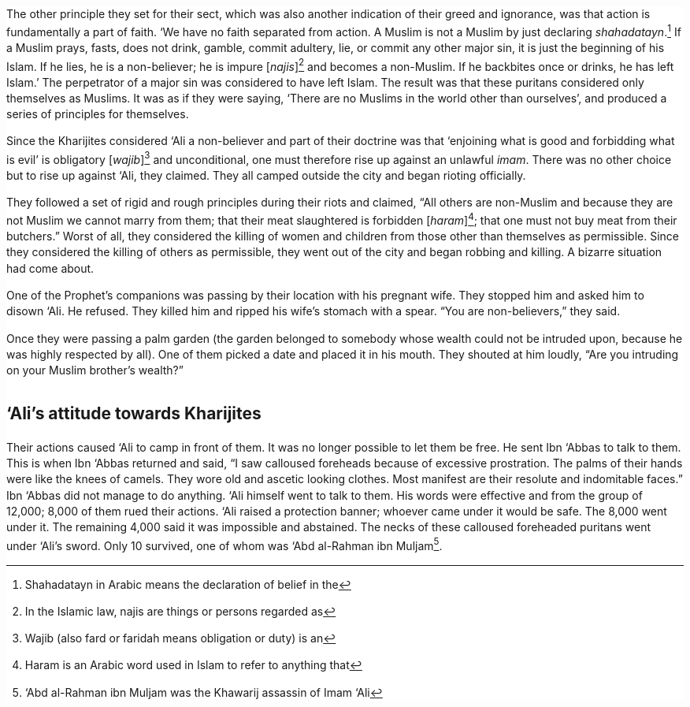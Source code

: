 The other principle they set for their sect, which was also another
indication of their greed and ignorance, was that action is
fundamentally a part of faith. ‘We have no faith separated from action.
A Muslim is not a Muslim by just declaring *shahadatayn*.[^37] If a
Muslim prays, fasts, does not drink, gamble, commit adultery, lie, or
commit any other major sin, it is just the beginning of his Islam. If he
lies, he is a non-believer; he is impure [*najis*][^38] and becomes a
non-Muslim. If he backbites once or drinks, he has left Islam.’ The
perpetrator of a major sin was considered to have left Islam. The result
was that these puritans considered only themselves as Muslims. It was as
if they were saying, ‘There are no Muslims in the world other than
ourselves’, and produced a series of principles for themselves.

Since the Kharijites considered ‘Ali a non-believer and part of their
doctrine was that ‘enjoining what is good and forbidding what is evil’
is obligatory [*wajib*][^39] and unconditional, one must therefore rise
up against an unlawful *imam*. There was no other choice but to rise up
against ‘Ali, they claimed. They all camped outside the city and began
rioting officially.

They followed a set of rigid and rough principles during their riots and
claimed, “All others are non-Muslim and because they are not Muslim we
cannot marry from them; that their meat slaughtered is forbidden
[*haram*][^40]; that one must not buy meat from their butchers.” Worst
of all, they considered the killing of women and children from those
other than themselves as permissible. Since they considered the killing
of others as permissible, they went out of the city and began robbing
and killing. A bizarre situation had come about.

One of the Prophet’s companions was passing by their location with his
pregnant wife. They stopped him and asked him to disown ‘Ali. He
refused. They killed him and ripped his wife’s stomach with a spear.
“You are non-believers,” they said.

Once they were passing a palm garden (the garden belonged to somebody
whose wealth could not be intruded upon, because he was highly respected
by all). One of them picked a date and placed it in his mouth. They
shouted at him loudly, “Are you intruding on your Muslim brother’s
wealth?”

‘Ali’s attitude towards Kharijites
----------------------------------

Their actions caused ‘Ali to camp in front of them. It was no longer
possible to let them be free. He sent Ibn ‘Abbas to talk to them. This
is when Ibn ‘Abbas returned and said, “I saw calloused foreheads because
of excessive prostration. The palms of their hands were like the knees
of camels. They wore old and ascetic looking clothes. Most manifest are
their resolute and indomitable faces.” Ibn ‘Abbas did not manage to do
anything. ‘Ali himself went to talk to them. His words were effective
and from the group of 12,000; 8,000 of them rued their actions. ‘Ali
raised a protection banner; whoever came under it would be safe. The
8,000 went under it. The remaining 4,000 said it was impossible and
abstained. The necks of these calloused foreheaded puritans went under
‘Ali’s sword. Only 10 survived, one of whom was ‘Abd al-Rahman ibn
Muljam[^41].


[^1]: Nahj al-Balaghah, sermon 91.
[^2]: Al-Khilafah or caliphate means viceregency, successorship,
[^3]: ‘Uthman ibn ‘Affan (574-656), the Third Caliph.
[^4]: The Nahj al-Balaghah (Peak of Eloquence) is the most famous
[^5]: Holy City of al-Madinah al-Munawwarah is a city in the region of
[^6]: Hijaz or Hidjaz is a region in the northwest of present Saudi
[^7]: Al-Baṣrah is the second largest city of Iraq.
[^8]: Al-Kufah is a city in modern Iraq about 170 km south of Baghdad.
[^9]: Egypt or Misr is an Arab country in North Africa.
[^10]: ‘Ali (‘a) has discussed the issue of ‘Uthman’s killing in 14
[^11]: The famous Idol of Bani Quraysh (the dominant tribe of Mecca. It
[^12]: Surat al-Isra’ 17:33.
[^13]: When the revolutionaries poured into ‘Uthman’s house looking for
[^14]: The Battle of Jamal (or the Battle of the Camel) was a battle
[^15]: The Battle of Siffin (657 CE) occurred during the Second Muslim
[^16]: Nahj al-Balaghah, sermon 199.
[^17]: The rebels.
[^18]: Holy City of Mecca or Makkah al-Mukarramah is the holiest site of
[^19]: Banu Quraysh, the dominant tribe of Mecca, was the tribe to which
[^20]: Ethiopia is a country situated in Africa. It is the second most
[^21]: Jihad is a war operated on the command of an infallible [ma‘sum]
[^22]: ‘Abd Allah ibn ‘Abbas was one of the cousins of the Prophet (s).
[^23]: Ibn ‘Abd Rabbihi al-Andalusi (d. 940), Al-‘Iqd al-Farid, (Beirut,
[^24]: ‘Amr ibn al-‘As (c. 583-664 CE): at the time of Abu Bakr and
[^25]: Malik ibn al-Harith al-Ashtar was one of the companians of Imam
[^26]: Abu Musa ‘Abd Allah ibn Qays al-Ash‘ari (d. ca. 662 or 672) was
[^27]: Surat al-An‘am 6:57.
[^28]: The takbir is an Arabic name for the phrase Allah-u Akbar, a
[^29]: Al-Majlisi, Bihar al-Anwar (Beirut, 1983), vol. 73, p. 436.
[^30]: Al-Fatiḥah or al-Ḥamd is an Arabic name for the first chapter
[^31]: Surat is an Arabic term. It means a “chapter of the Qur’an”.
[^32]: One of the Kharijites.
[^33]: Surat al-Zumar 39:65.
[^34]: Surat al-A‘raf 7:204.
[^35]: Surat al-Rum 30:60.
[^36]: Islamic jurisprudence [fiqh] is made up of the rulings of Islamic
[^37]: Shahadatayn in Arabic means the declaration of belief in the
[^38]: In the Islamic law, najis are things or persons regarded as
[^39]: Wajib (also fard or faridah means obligation or duty) is an
[^40]: Haram is an Arabic word used in Islam to refer to anything that
[^41]: ‘Abd al-Rahman ibn Muljam was the Khawarij assassin of Imam ‘Ali
[^42]: Nahj al-Balaghah, sermon 92.
[^43]: That is to say, this was essentially after the situation had
[^44]: Nahj al-Balaghah, sermon 126.
[^45]: Abu ‘Ali al-Husayn ibn ‘Abd Allah ibn Sina or Avicenna (980-1037
[^46]: When an ignorant person confronts a wise and knowlegable person
[^47]: کفر چو منی گزاف و آسان نبود محکمتر از ایمان من ایمان نبود در دهر
[^48]: Battle of Nahrawan was a battle between Imam ‘Ali and the
[^49]: MuhammadIqbal (1877-1938), known as Iqbal Lahuri (Iqbal of
[^50]: Mir Ja‘far from Bengal and Mir Sadiq from the Deccan were
[^51]: Mir Ja‘far ‘Ali Khan (1691-1765) was a monarchical ruler (nawwab)
[^52]: Bengal, known as Bangladesh is a region in the northeast of South
[^53]: He was the Muslim prime minister of Tipu Sultan. Tipu Sultan was
[^54]: The Deccan Plateau is an elevated area making up the whole of the
[^55]: Apparently his correct name is Mirza MuhammadSiraj al-Dawlah,
[^56]: Tippu Sultan, also known as the Tiger of Mysore (1750-1799),
[^57]: Apparently, this lecture was read before the resignation of the
[^58]: يَا ضَربَةً مِن تَقِيٍّ مَا أرَادَ بِهَا إلا لِيَبلُغَ مِن ذِي
[^59]: ثَلاثَةُ آلافٍ وَعَبدٌ وَقَينَةٌ وَقَتلُ عَلِيٍّ بالحُسَامِ
[^60]: وَلا مَهرَ أعلَى مِن عَلِيٍّ وَإن عَلا وَلَا فَتكَ إلّا دُونَ
[^61]: Surat al-Zumar 39:19.
[^62]: Sayyid ibn Tusi, among others, has narrated that on the day of